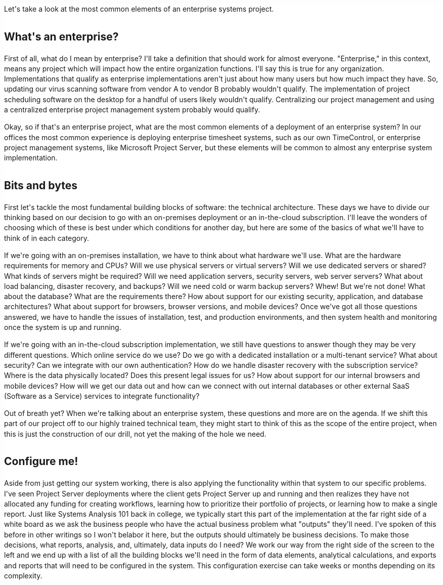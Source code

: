 Let's take a look at the most common elements of an enterprise systems project.
  
## What's an enterprise?

First of all, what do I mean by enterprise? I'll take a definition that should work for almost everyone. "Enterprise," in this context, means any project which will impact how the entire organization functions. I'll say this is true for any organization. Implementations that qualify as enterprise implementations aren't just about how many users but how much impact they have. So, updating our virus scanning software from vendor A to vendor B probably wouldn't qualify. The implementation of project scheduling software on the desktop for a handful of users likely wouldn't qualify. Centralizing our project management and using a centralized enterprise project management system probably would qualify.
  
Okay, so if that's an enterprise project, what are the most common elements of a deployment of an enterprise system? In our offices the most common experience is deploying enterprise timesheet systems, such as our own TimeControl, or enterprise project management systems, like Microsoft Project Server, but these elements will be common to almost any enterprise system implementation.
  
## Bits and bytes

First let's tackle the most fundamental building blocks of software: the technical architecture. These days we have to divide our thinking based on our decision to go with an on-premises deployment or an in-the-cloud subscription. I'll leave the wonders of choosing which of these is best under which conditions for another day, but here are some of the basics of what we'll have to think of in each category.
  
If we're going with an on-premises installation, we have to think about what hardware we'll use. What are the hardware requirements for memory and CPUs? Will we use physical servers or virtual servers? Will we use dedicated servers or shared? What kinds of servers might be required? Will we need application servers, security servers, web server servers? What about load balancing, disaster recovery, and backups? Will we need cold or warm backup servers? Whew! But we're not done! What about the database? What are the requirements there? How about support for our existing security, application, and database architectures? What about support for browsers, browser versions, and mobile devices? Once we've got all those questions answered, we have to handle the issues of installation, test, and production environments, and then system health and monitoring once the system is up and running.
  
If we're going with an in-the-cloud subscription implementation, we still have questions to answer though they may be very different questions. Which online service do we use? Do we go with a dedicated installation or a multi-tenant service? What about security? Can we integrate with our own authentication? How do we handle disaster recovery with the subscription service? Where is the data physically located? Does this present legal issues for us? How about support for our internal browsers and mobile devices? How will we get our data out and how can we connect with out internal databases or other external SaaS (Software as a Service) services to integrate functionality?
  
Out of breath yet? When we're talking about an enterprise system, these questions and more are on the agenda. If we shift this part of our project off to our highly trained technical team, they might start to think of this as the scope of the entire project, when this is just the construction of our drill, not yet the making of the hole we need.
  
## Configure me!

Aside from just getting our system working, there is also applying the functionality within that system to our specific problems. I've seen Project Server deployments where the client gets Project Server up and running and then realizes they have not allocated any funding for creating workflows, learning how to prioritize their portfolio of projects, or learning how to make a single report. Just like Systems Analysis 101 back in college, we typically start this part of the implementation at the far right side of a white board as we ask the business people who have the actual business problem what "outputs" they'll need. I've spoken of this before in other writings so I won't belabor it here, but the outputs should ultimately be business decisions. To make those decisions, what reports, analysis, and, ultimately, data inputs do I need? We work our way from the right side of the screen to the left and we end up with a list of all the building blocks we'll need in the form of data elements, analytical calculations, and exports and reports that will need to be configured in the system. This configuration exercise can take weeks or months depending on its complexity.
  